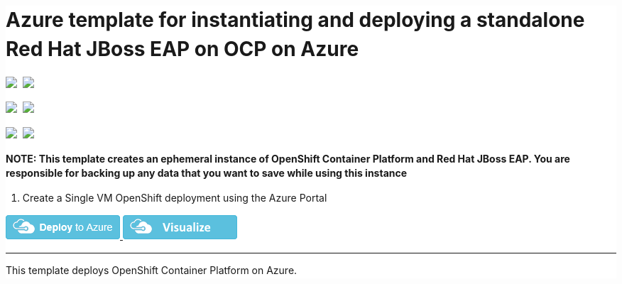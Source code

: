 # Azure template for instantiating and deploying a standalone Red Hat JBoss EAP on OCP on Azure

<IMG SRC="https://azurequickstartsservice.blob.core.windows.net/badges/jboss-eap-standalone-openshift/PublicLastTestDate.svg" />&nbsp;
<IMG SRC="https://azurequickstartsservice.blob.core.windows.net/badges/jboss-eap-standalone-openshift/PublicDeployment.svg" />&nbsp;

<IMG SRC="https://azurequickstartsservice.blob.core.windows.net/badges/jboss-eap-standalone-openshift/FairfaxLastTestDate.svg" />&nbsp;
<IMG SRC="https://azurequickstartsservice.blob.core.windows.net/badges/jboss-eap-standalone-openshift/FairfaxDeployment.svg" />&nbsp;

<IMG SRC="https://azurequickstartsservice.blob.core.windows.net/badges/jboss-eap-standalone-openshift/BestPracticeResult.svg" />&nbsp;
<IMG SRC="https://azurequickstartsservice.blob.core.windows.net/badges/jboss-eap-standalone-openshift/CredScanResult.svg" />&nbsp;

**NOTE: This template creates an ephemeral instance of OpenShift Container Platform and Red Hat JBoss EAP. You are responsible for backing up any data that you want to save while using this instance**

1. Create a Single VM OpenShift deployment using the Azure Portal

<a href="https://portal.azure.com/#create/Microsoft.Template/uri/https%3A%2F%2Fraw.githubusercontent.com%2FAzure%2Fazure-quickstart-templates%2Fmaster%2Fjboss-eap-standalone-openshift%2Fazuredeploy.json" target="_blank">
    <img src="https://raw.githubusercontent.com/Azure/azure-quickstart-templates/master/1-CONTRIBUTION-GUIDE/images/deploytoazure.png"/>
</a>
<a href="http://armviz.io/#/?load=https%3A%2F%2Fraw.githubusercontent.com%2FAzure%2Fazure-quickstart-templates%2Fmaster%2Fjboss-eap-standalone-openshift%2Fazuredeploy.json" target="_blank">
    <img src="https://raw.githubusercontent.com/Azure/azure-quickstart-templates/master/1-CONTRIBUTION-GUIDE/images/visualizebutton.png"/>
</a>


------

This template deploys OpenShift Container Platform on Azure.
